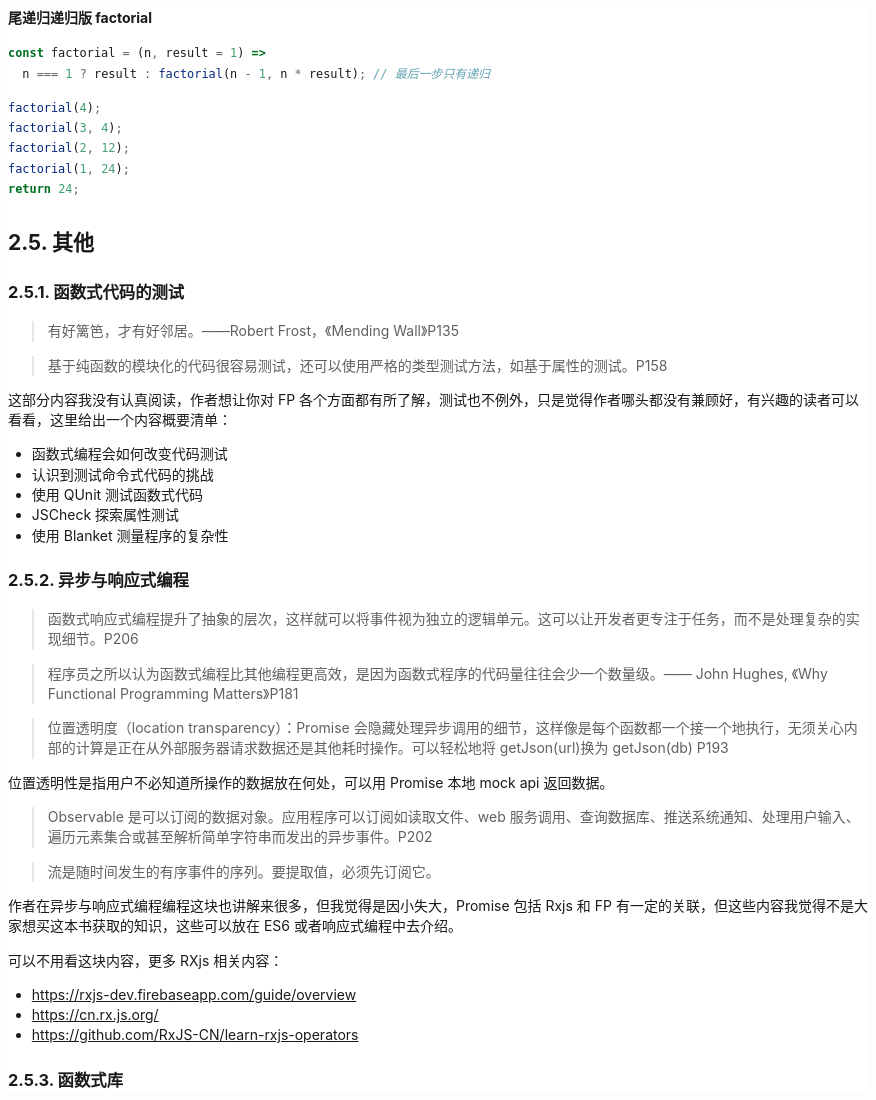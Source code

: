 **尾递归递归版 factorial**

```js
const factorial = (n, result = 1) =>
  n === 1 ? result : factorial(n - 1, n * result); // 最后一步只有递归
```

```js
factorial(4);
factorial(3, 4);
factorial(2, 12);
factorial(1, 24);
return 24;
```

## 2.5. 其他

### 2.5.1. 函数式代码的测试

> 有好篱笆，才有好邻居。——Robert Frost，《Mending Wall》P135

> 基于纯函数的模块化的代码很容易测试，还可以使用严格的类型测试方法，如基于属性的测试。P158

这部分内容我没有认真阅读，作者想让你对 FP 各个方面都有所了解，测试也不例外，只是觉得作者哪头都没有兼顾好，有兴趣的读者可以看看，这里给出一个内容概要清单：

- 函数式编程会如何改变代码测试
- 认识到测试命令式代码的挑战
- 使用 QUnit 测试函数式代码
- JSCheck 探索属性测试
- 使用 Blanket 测量程序的复杂性

### 2.5.2. 异步与响应式编程

> 函数式响应式编程提升了抽象的层次，这样就可以将事件视为独立的逻辑单元。这可以让开发者更专注于任务，而不是处理复杂的实现细节。P206

> 程序员之所以认为函数式编程比其他编程更高效，是因为函数式程序的代码量往往会少一个数量级。—— John Hughes, 《Why Functional Programming Matters》P181

> 位置透明度（location transparency）：Promise 会隐藏处理异步调用的细节，这样像是每个函数都一个接一个地执行，无须关心内部的计算是正在从外部服务器请求数据还是其他耗时操作。可以轻松地将 getJson(url)换为 getJson(db) P193

位置透明性是指用户不必知道所操作的数据放在何处，可以用 Promise 本地 mock api 返回数据。

> Observable 是可以订阅的数据对象。应用程序可以订阅如读取文件、web 服务调用、查询数据库、推送系统通知、处理用户输入、遍历元素集合或甚至解析简单字符串而发出的异步事件。P202

> 流是随时间发生的有序事件的序列。要提取值，必须先订阅它。

作者在异步与响应式编程编程这块也讲解来很多，但我觉得是因小失大，Promise 包括 Rxjs 和 FP 有一定的关联，但这些内容我觉得不是大家想买这本书获取的知识，这些可以放在 ES6 或者响应式编程中去介绍。

可以不用看这块内容，更多 RXjs 相关内容：

- https://rxjs-dev.firebaseapp.com/guide/overview
- https://cn.rx.js.org/
- https://github.com/RxJS-CN/learn-rxjs-operators

### 2.5.3. 函数式库
